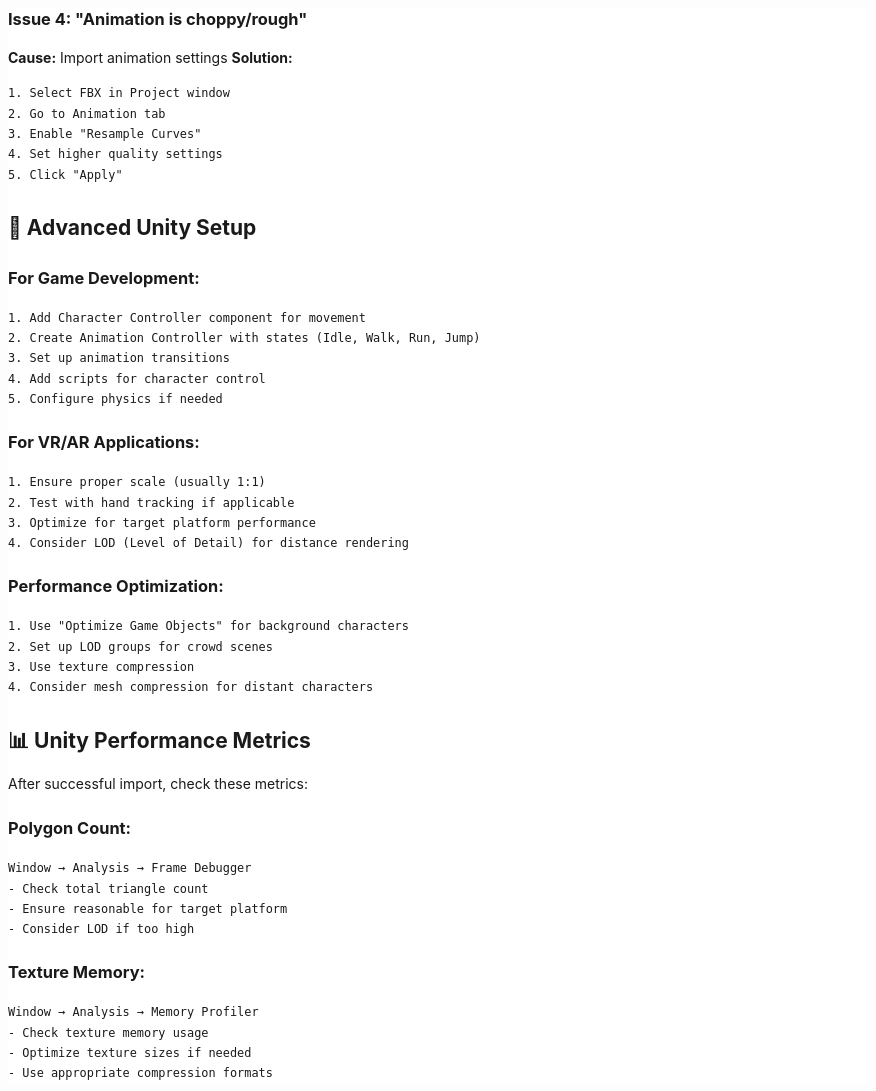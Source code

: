 ### Issue 4: "Animation is choppy/rough"  
**Cause:** Import animation settings
**Solution:**
```
1. Select FBX in Project window
2. Go to Animation tab
3. Enable "Resample Curves"
4. Set higher quality settings
5. Click "Apply"
```

## 🎯 Advanced Unity Setup

### For Game Development:
```
1. Add Character Controller component for movement
2. Create Animation Controller with states (Idle, Walk, Run, Jump)
3. Set up animation transitions
4. Add scripts for character control
5. Configure physics if needed
```

### For VR/AR Applications:
```
1. Ensure proper scale (usually 1:1)
2. Test with hand tracking if applicable
3. Optimize for target platform performance
4. Consider LOD (Level of Detail) for distance rendering
```

### Performance Optimization:
```
1. Use "Optimize Game Objects" for background characters
2. Set up LOD groups for crowd scenes  
3. Use texture compression
4. Consider mesh compression for distant characters
```

## 📊 Unity Performance Metrics

After successful import, check these metrics:

### Polygon Count:
```
Window → Analysis → Frame Debugger
- Check total triangle count
- Ensure reasonable for target platform
- Consider LOD if too high
```

### Texture Memory:
```
Window → Analysis → Memory Profiler  
- Check texture memory usage
- Optimize texture sizes if needed
- Use appropriate compression formats
```
